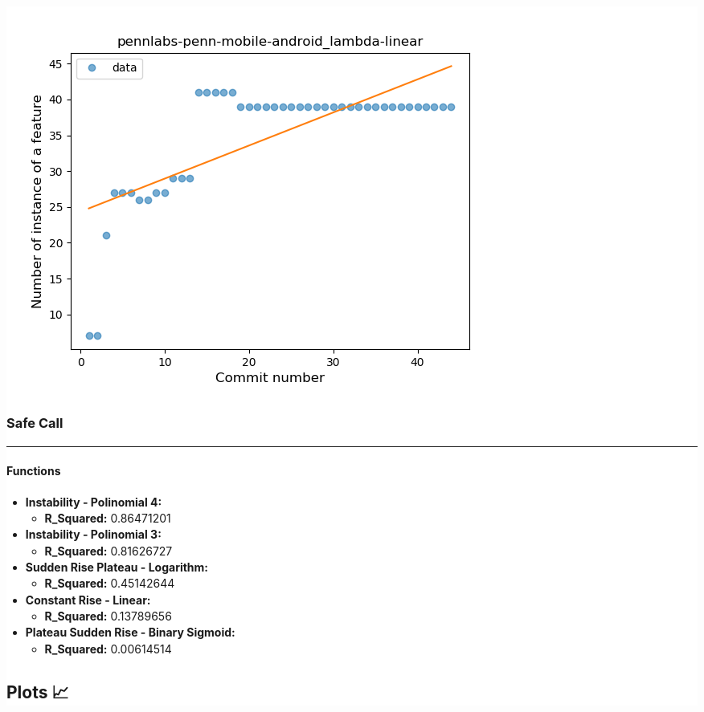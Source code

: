![pennlabs-penn-mobile-android T1](../plots/pennlabs-penn-mobile-android_lambda_T1.png)
### <a name="safe_call">Safe Call</a>
----
#### Functions
* **Instability - Polinomial 4:** ![equation](http://latex.codecogs.com/svg.latex?-0.000137x%5E4%20&plus;%200.016862x%5E3%20&plus;-0.723145x%5E2%20&plus;%2012.29483x%20&plus;%20-10.301484)
    * **R_Squared:** 0.86471201
* **Instability - Polinomial 3:** ![equation](http://latex.codecogs.com/svg.latex?('0.003955x%5E3%20&plus;-0.330306x%5E2%20&plus;%208.087159x%20&plus;%200.540368',))
    * **R_Squared:** 0.81626727
* **Sudden Rise Plateau - Logarithm:** ![equation](http://latex.codecogs.com/svg.latex?11.485904%5Clog_%7B3.098993%7D%28x%29%20&plus;%2021.084533)
    * **R_Squared:** 0.45142644
* **Constant Rise - Linear:** ![equation](http://latex.codecogs.com/svg.latex?0.369411x%20&plus;%2041.753623)
    * **R_Squared:** 0.13789656
* **Plateau Sudden Rise - Binary Sigmoid:** ![equation](http://latex.codecogs.com/svg.latex?%5Cfrac%7B-2.25%7D%7B1%20&plus;%20%5Cepsilon%5E%28--110.981606%28x%20-32.776785%29%29%7D%20&plus;%2052.0)
    * **R_Squared:** 0.00614514

**Plots** :chart_with_upwards_trend:
-----
